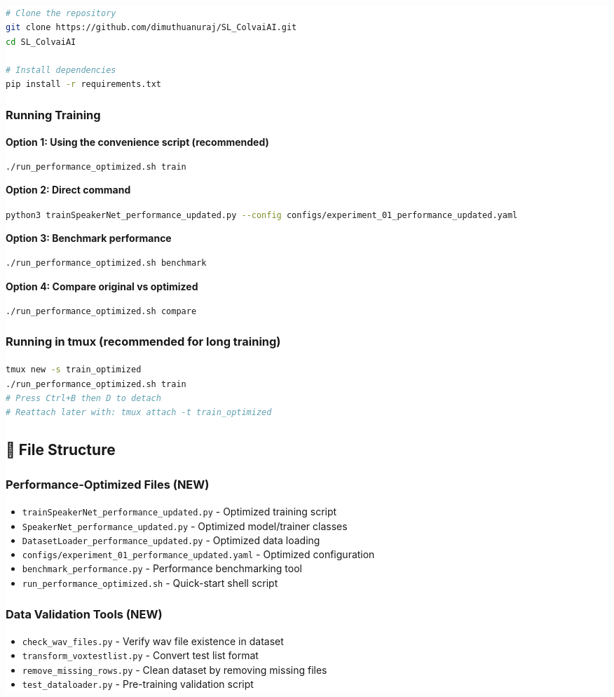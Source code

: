 ```bash
# Clone the repository
git clone https://github.com/dimuthuanuraj/SL_ColvaiAI.git
cd SL_ColvaiAI

# Install dependencies
pip install -r requirements.txt
```

### Running Training

**Option 1: Using the convenience script (recommended)**
```bash
./run_performance_optimized.sh train
```

**Option 2: Direct command**
```bash
python3 trainSpeakerNet_performance_updated.py --config configs/experiment_01_performance_updated.yaml
```

**Option 3: Benchmark performance**
```bash
./run_performance_optimized.sh benchmark
```

**Option 4: Compare original vs optimized**
```bash
./run_performance_optimized.sh compare
```

### Running in tmux (recommended for long training)
```bash
tmux new -s train_optimized
./run_performance_optimized.sh train
# Press Ctrl+B then D to detach
# Reattach later with: tmux attach -t train_optimized
```

## 📁 File Structure

### Performance-Optimized Files (NEW)
- `trainSpeakerNet_performance_updated.py` - Optimized training script
- `SpeakerNet_performance_updated.py` - Optimized model/trainer classes
- `DatasetLoader_performance_updated.py` - Optimized data loading
- `configs/experiment_01_performance_updated.yaml` - Optimized configuration
- `benchmark_performance.py` - Performance benchmarking tool
- `run_performance_optimized.sh` - Quick-start shell script

### Data Validation Tools (NEW)
- `check_wav_files.py` - Verify wav file existence in dataset
- `transform_voxtestlist.py` - Convert test list format
- `remove_missing_rows.py` - Clean dataset by removing missing files
- `test_dataloader.py` - Pre-training validation script
